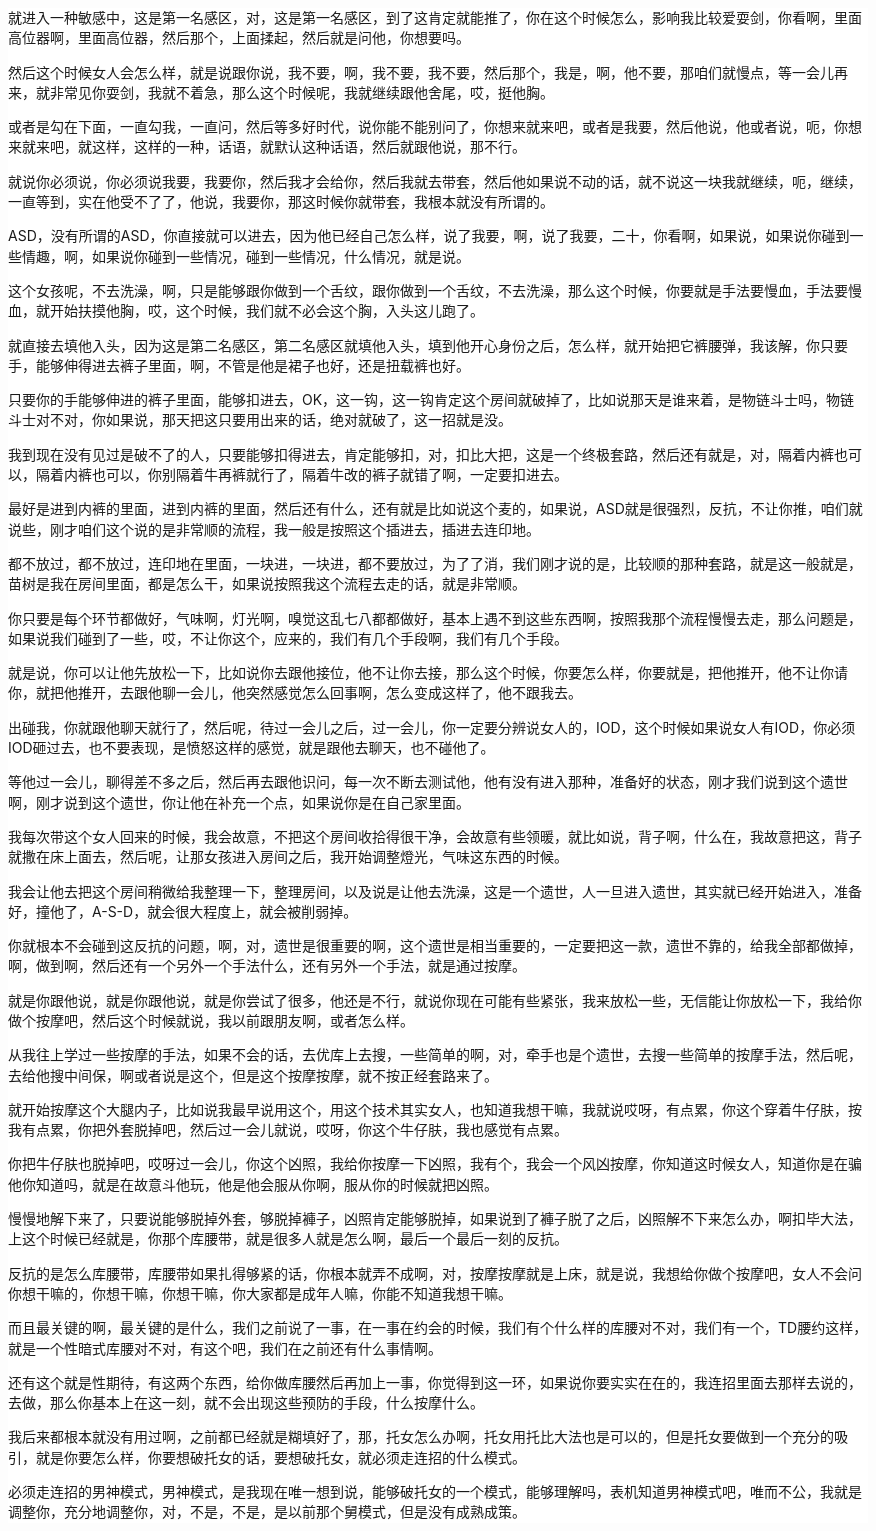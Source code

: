 就进入一种敏感中，这是第一名感区，对，这是第一名感区，到了这肯定就能推了，你在这个时候怎么，影响我比较爱耍剑，你看啊，里面高位器啊，里面高位器，然后那个，上面揉起，然后就是问他，你想要吗。

然后这个时候女人会怎么样，就是说跟你说，我不要，啊，我不要，我不要，然后那个，我是，啊，他不要，那咱们就慢点，等一会儿再来，就非常见你耍剑，我就不着急，那么这个时候呢，我就继续跟他舍尾，哎，挺他胸。

或者是勾在下面，一直勾我，一直问，然后等多好时代，说你能不能别问了，你想来就来吧，或者是我要，然后他说，他或者说，呃，你想来就来吧，就这样，这样的一种，话语，就默认这种话语，然后就跟他说，那不行。

就说你必须说，你必须说我要，我要你，然后我才会给你，然后我就去带套，然后他如果说不动的话，就不说这一块我就继续，呃，继续，一直等到，实在他受不了了，他说，我要你，那这时候你就带套，我根本就没有所谓的。

ASD，没有所谓的ASD，你直接就可以进去，因为他已经自己怎么样，说了我要，啊，说了我要，二十，你看啊，如果说，如果说你碰到一些情趣，啊，如果说你碰到一些情况，碰到一些情况，什么情况，就是说。

这个女孩呢，不去洗澡，啊，只是能够跟你做到一个舌纹，跟你做到一个舌纹，不去洗澡，那么这个时候，你要就是手法要慢血，手法要慢血，就开始扶摸他胸，哎，这个时候，我们就不必会这个胸，入头这儿跑了。

就直接去填他入头，因为这是第二名感区，第二名感区就填他入头，填到他开心身份之后，怎么样，就开始把它裤腰弹，我该解，你只要手，能够伸得进去裤子里面，啊，不管是他是裙子也好，还是扭载裤也好。

只要你的手能够伸进的裤子里面，能够扣进去，OK，这一钩，这一钩肯定这个房间就破掉了，比如说那天是谁来着，是物链斗士吗，物链斗士对不对，你如果说，那天把这只要用出来的话，绝对就破了，这一招就是没。

我到现在没有见过是破不了的人，只要能够扣得进去，肯定能够扣，对，扣比大把，这是一个终极套路，然后还有就是，对，隔着内裤也可以，隔着内裤也可以，你别隔着牛再裤就行了，隔着牛改的裤子就错了啊，一定要扣进去。

最好是进到内裤的里面，进到内裤的里面，然后还有什么，还有就是比如说这个麦的，如果说，ASD就是很强烈，反抗，不让你推，咱们就说些，刚才咱们这个说的是非常顺的流程，我一般是按照这个插进去，插进去连印地。

都不放过，都不放过，连印地在里面，一块进，一块进，都不要放过，为了了消，我们刚才说的是，比较顺的那种套路，就是这一般就是，苗树是我在房间里面，都是怎么干，如果说按照我这个流程去走的话，就是非常顺。

你只要是每个环节都做好，气味啊，灯光啊，嗅觉这乱七八都都做好，基本上遇不到这些东西啊，按照我那个流程慢慢去走，那么问题是，如果说我们碰到了一些，哎，不让你这个，应来的，我们有几个手段啊，我们有几个手段。

就是说，你可以让他先放松一下，比如说你去跟他接位，他不让你去接，那么这个时候，你要怎么样，你要就是，把他推开，他不让你请你，就把他推开，去跟他聊一会儿，他突然感觉怎么回事啊，怎么变成这样了，他不跟我去。

出碰我，你就跟他聊天就行了，然后呢，待过一会儿之后，过一会儿，你一定要分辨说女人的，IOD，这个时候如果说女人有IOD，你必须IOD砸过去，也不要表现，是愤怒这样的感觉，就是跟他去聊天，也不碰他了。

等他过一会儿，聊得差不多之后，然后再去跟他识问，每一次不断去测试他，他有没有进入那种，准备好的状态，刚才我们说到这个遗世啊，刚才说到这个遗世，你让他在补充一个点，如果说你是在自己家里面。

我每次带这个女人回来的时候，我会故意，不把这个房间收拾得很干净，会故意有些领暖，就比如说，背子啊，什么在，我故意把这，背子就撒在床上面去，然后呢，让那女孩进入房间之后，我开始调整燈光，气味这东西的时候。

我会让他去把这个房间稍微给我整理一下，整理房间，以及说是让他去洗澡，这是一个遗世，人一旦进入遗世，其实就已经开始进入，准备好，撞他了，A-S-D，就会很大程度上，就会被削弱掉。

你就根本不会碰到这反抗的问题，啊，对，遗世是很重要的啊，这个遗世是相当重要的，一定要把这一款，遗世不靠的，给我全部都做掉，啊，做到啊，然后还有一个另外一个手法什么，还有另外一个手法，就是通过按摩。

就是你跟他说，就是你跟他说，就是你尝试了很多，他还是不行，就说你现在可能有些紧张，我来放松一些，无信能让你放松一下，我给你做个按摩吧，然后这个时候就说，我以前跟朋友啊，或者怎么样。

从我往上学过一些按摩的手法，如果不会的话，去优库上去搜，一些简单的啊，对，牵手也是个遗世，去搜一些简单的按摩手法，然后呢，去给他搜中间保，啊或者说是这个，但是这个按摩按摩，就不按正经套路来了。

就开始按摩这个大腿内子，比如说我最早说用这个，用这个技术其实女人，也知道我想干嘛，我就说哎呀，有点累，你这个穿着牛仔肤，按我有点累，你把外套脱掉吧，然后过一会儿就说，哎呀，你这个牛仔肤，我也感觉有点累。

你把牛仔肤也脱掉吧，哎呀过一会儿，你这个凶照，我给你按摩一下凶照，我有个，我会一个风凶按摩，你知道这时候女人，知道你是在骗他你知道吗，就是在故意斗他玩，他是他会服从你啊，服从你的时候就把凶照。

慢慢地解下来了，只要说能够脱掉外套，够脱掉褲子，凶照肯定能够脱掉，如果说到了褲子脱了之后，凶照解不下来怎么办，啊扣毕大法，上这个时候已经就是，你那个库腰带，就是很多人就是怎么啊，最后一个最后一刻的反抗。

反抗的是怎么库腰带，库腰带如果扎得够紧的话，你根本就弄不成啊，对，按摩按摩就是上床，就是说，我想给你做个按摩吧，女人不会问你想干嘛的，你想干嘛，你想干嘛，你大家都是成年人嘛，你能不知道我想干嘛。

而且最关键的啊，最关键的是什么，我们之前说了一事，在一事在约会的时候，我们有个什么样的库腰对不对，我们有一个，TD腰约这样，就是一个性暗式库腰对不对，有这个吧，我们在之前还有什么事情啊。

还有这个就是性期待，有这两个东西，给你做库腰然后再加上一事，你觉得到这一环，如果说你要实实在在的，我连招里面去那样去说的，去做，那么你基本上在这一刻，就不会出现这些预防的手段，什么按摩什么。

我后来都根本就没有用过啊，之前都已经就是糊填好了，那，托女怎么办啊，托女用托比大法也是可以的，但是托女要做到一个充分的吸引，就是你要怎么样，你要想破托女的话，要想破托女，就必须走连招的什么模式。

必须走连招的男神模式，男神模式，是我现在唯一想到说，能够破托女的一个模式，能够理解吗，表机知道男神模式吧，唯而不公，我就是调整你，充分地调整你，对，不是，不是，是以前那个舅模式，但是没有成熟成策。
